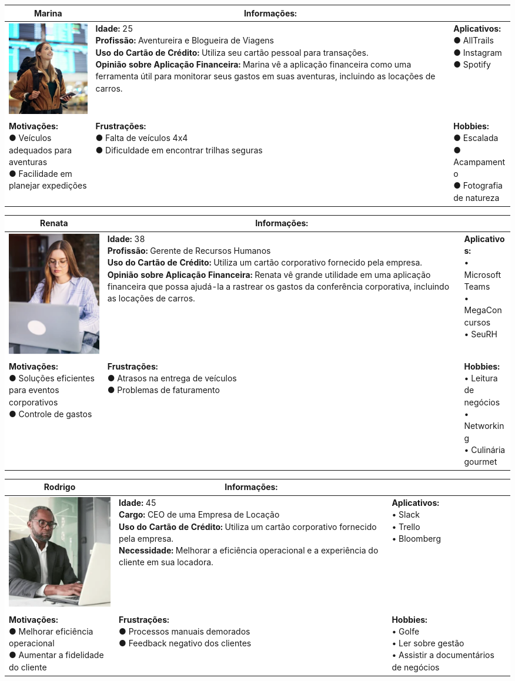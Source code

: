 
|Marina      | Informações:                       |                                        |
|--------------------|------------------------------------|----------------------------------------|
| ![Marina](https://github.com/ICEI-PUC-Minas-PMV-ADS/pmv-ads-2023-2-e4-proj-infra-t4-carro-na-mao/blob/07819e5d1ad62e63ceb52cbf567f15b52ee2a6f1/docs/img/Personas/Persona-Marina.png) | **Idade:** 25 <br> **Profissão:** Aventureira e Blogueira de Viagens <br> **Uso do Cartão de Crédito:** Utiliza seu cartão pessoal para transações. <br> **Opinião sobre Aplicação Financeira:** Marina vê a aplicação financeira como uma ferramenta útil para monitorar seus gastos em suas aventuras, incluindo as locações de carros.  |**Aplicativos:**<br>● AllTrails <br>● Instagram<br>● Spotify  |
|**Motivações:**<br>● Veículos adequados para aventuras <br>● Facilidade em planejar expedições |**Frustrações:**<br>● Falta de veículos 4x4 <br>● Dificuldade em encontrar trilhas seguras |**Hobbies:**<br>● Escalada <br>● Acampamento<br>● Fotografia de natureza |

|Renata      | Informações:                       |                                        |
|--------------------|------------------------------------|----------------------------------------|
| ![Renata](https://github.com/ICEI-PUC-Minas-PMV-ADS/pmv-ads-2023-2-e4-proj-infra-t4-carro-na-mao/blob/07819e5d1ad62e63ceb52cbf567f15b52ee2a6f1/docs/img/Personas/Persona-Renata.png) | **Idade:** 38 <br> **Profissão:** Gerente de Recursos Humanos <br> **Uso do Cartão de Crédito:** Utiliza um cartão corporativo fornecido pela empresa. <br> **Opinião sobre Aplicação Financeira:** Renata vê grande utilidade em uma aplicação financeira que possa ajudá-la a rastrear os gastos da conferência corporativa, incluindo as locações de carros.  |**Aplicativos:**<br>• Microsoft Teams <br>• MegaConcursos<br>• SeuRH |
|**Motivações:**<br>● Soluções eficientes para eventos corporativos <br>● Controle de gastos |**Frustrações:**<br>● Atrasos na entrega de veículos <br>● Problemas de faturamento |**Hobbies:**<br>• Leitura de negócios<br>• Networking <br>• Culinária gourmet |

|Rodrigo     | Informações:                       |                                        |
|--------------------|------------------------------------|----------------------------------------|
| ![Rodrigo](https://github.com/ICEI-PUC-Minas-PMV-ADS/pmv-ads-2023-2-e4-proj-infra-t4-carro-na-mao/blob/07819e5d1ad62e63ceb52cbf567f15b52ee2a6f1/docs/img/Personas/Persona-Rodrigo.png) | **Idade:** 45 <br> **Cargo:** CEO de uma Empresa de Locação <br> **Uso do Cartão de Crédito:** Utiliza um cartão corporativo fornecido pela empresa. <br> **Necessidade:** Melhorar a eficiência operacional e a experiência do cliente em sua locadora.  |**Aplicativos:**<br>• Slack <br>• Trello<br>• Bloomberg |
|**Motivações:**<br>● Melhorar eficiência operacional <br>● Aumentar a fidelidade do cliente |**Frustrações:**<br>● Processos manuais demorados <br>● Feedback negativo dos clientes |**Hobbies:**<br>• Golfe<br>• Ler sobre gestão <br>• Assistir a documentários de negócios |
